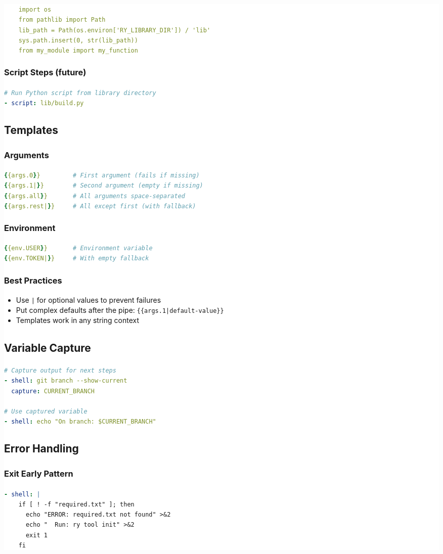 ```yaml
    import os
    from pathlib import Path
    lib_path = Path(os.environ['RY_LIBRARY_DIR']) / 'lib'
    sys.path.insert(0, str(lib_path))
    from my_module import my_function
```

### Script Steps (future)
```yaml
# Run Python script from library directory
- script: lib/build.py
```

## Templates

### Arguments
```yaml
{{args.0}}         # First argument (fails if missing)
{{args.1|}}        # Second argument (empty if missing)
{{args.all}}       # All arguments space-separated
{{args.rest|}}     # All except first (with fallback)
```

### Environment
```yaml
{{env.USER}}       # Environment variable
{{env.TOKEN|}}     # With empty fallback
```

### Best Practices
- Use `|` for optional values to prevent failures
- Put complex defaults after the pipe: `{{args.1|default-value}}`
- Templates work in any string context

## Variable Capture

```yaml
# Capture output for next steps
- shell: git branch --show-current
  capture: CURRENT_BRANCH

# Use captured variable
- shell: echo "On branch: $CURRENT_BRANCH"
```

## Error Handling

### Exit Early Pattern
```yaml
- shell: |
    if [ ! -f "required.txt" ]; then
      echo "ERROR: required.txt not found" >&2
      echo "  Run: ry tool init" >&2
      exit 1
    fi
```
